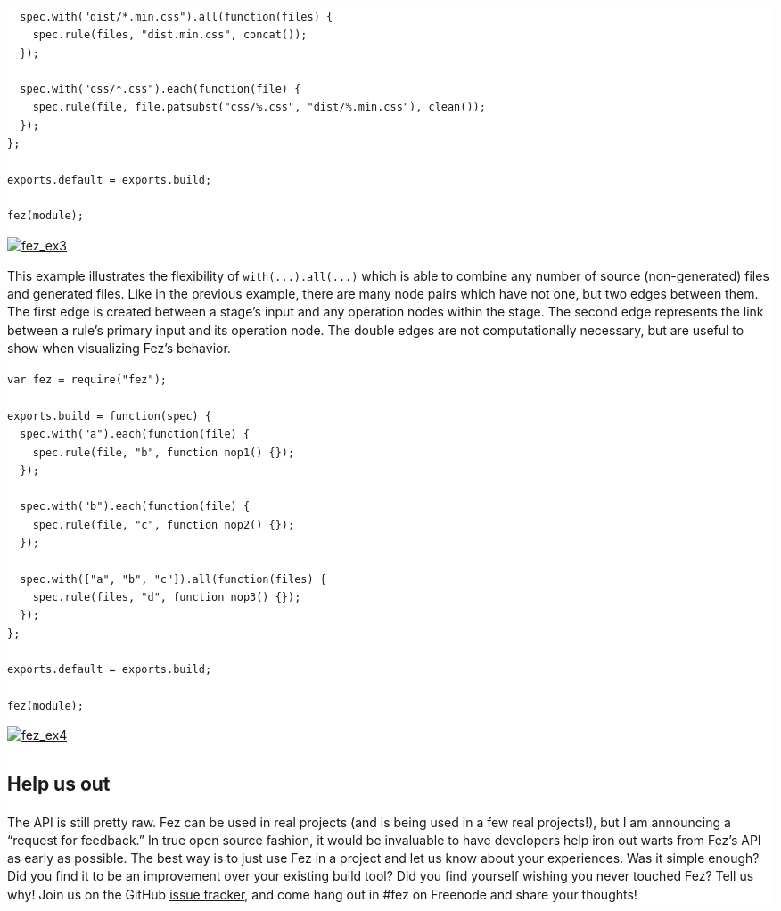       spec.with("dist/*.min.css").all(function(files) {
        spec.rule(files, "dist.min.css", concat());
      });

      spec.with("css/*.css").each(function(file) {
        spec.rule(file, file.patsubst("css/%.css", "dist/%.min.css"), clean());
      });
    };

    exports.default = exports.build;

    fez(module);

[![fez\_ex3](http://flippinawesome.org/wp-content/uploads/2014/02/fez_ex3.gif)](http://flippinawesome.org/wp-content/uploads/2014/02/fez_ex3.gif)

This example illustrates the flexibility of `with(...).all(...)` which
is able to combine any number of source (non-generated) files and
generated files. Like in the previous example, there are many node pairs
which have not one, but two edges between them. The first edge is
created between a stage’s input and any operation nodes within the
stage. The second edge represents the link between a rule’s primary
input and its operation node. The double edges are not computationally
necessary, but are useful to show when visualizing Fez’s behavior.

    var fez = require("fez");

    exports.build = function(spec) {
      spec.with("a").each(function(file) {
        spec.rule(file, "b", function nop1() {});
      });

      spec.with("b").each(function(file) {
        spec.rule(file, "c", function nop2() {});
      });

      spec.with(["a", "b", "c"]).all(function(files) {
        spec.rule(files, "d", function nop3() {});
      });
    };

    exports.default = exports.build;

    fez(module);

[![fez\_ex4](http://flippinawesome.org/wp-content/uploads/2014/02/fez_ex4.gif)](http://flippinawesome.org/wp-content/uploads/2014/02/fez_ex4.gif)

Help us out
-----------

The API is still pretty raw. Fez can be used in real projects (and is
being used in a few real projects!), but I am announcing a “request for
feedback.” In true open source fashion, it would be invaluable to have
developers help iron out warts from Fez’s API as early as possible. The
best way is to just use Fez in a project and let us know about your
experiences. Was it simple enough? Did you find it to be an improvement
over your existing build tool? Did you find yourself wishing you never
touched Fez? Tell us why! Join us on the GitHub [issue
tracker](https://github.com/fez/fez/issues), and come hang out in \#fez
on Freenode and share your thoughts!
